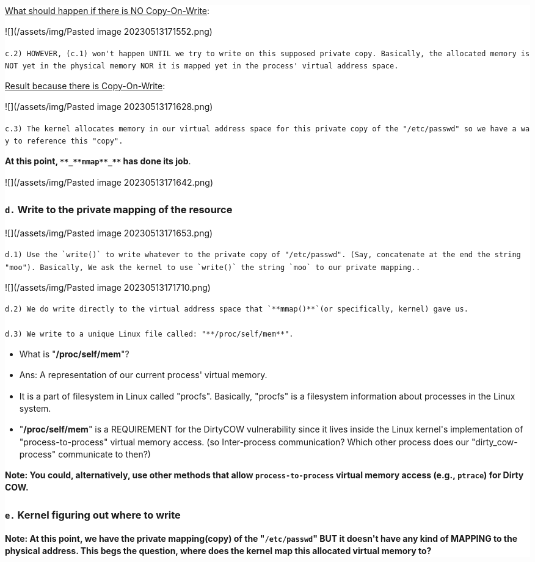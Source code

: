 <u>What should happen if there is NO Copy-On-Write</u>:

![](/assets/img/Pasted image 20230513171552.png)


	c.2) HOWEVER, (c.1) won't happen UNTIL we try to write on this supposed private copy. Basically, the allocated memory is NOT yet in the physical memory NOR it is mapped yet in the process' virtual address space.

<u>Result because there is Copy-On-Write</u>:

![](/assets/img/Pasted image 20230513171628.png)



	c.3) The kernel allocates memory in our virtual address space for this private copy of the "/etc/passwd" so we have a way to reference this "copy".

**At this point, `**_**mmap**_**` has done its job**.

![](/assets/img/Pasted image 20230513171642.png)



### **`d.` Write to the private mapping of the resource**

![](/assets/img/Pasted image 20230513171653.png)


	d.1) Use the `write()` to write whatever to the private copy of "/etc/passwd". (Say, concatenate at the end the string "moo"). Basically, We ask the kernel to use `write()` the string `moo` to our private mapping..


![](/assets/img/Pasted image 20230513171710.png)


	d.2) We do write directly to the virtual address space that `**mmap()**`(or specifically, kernel) gave us.
	
	d.3) We write to a unique Linux file called: "**/proc/self/mem**".

- What is "**/proc/self/mem**"?

- Ans: A representation of our current process' virtual memory.

- It is a part of filesystem in Linux called "procfs". Basically, "procfs" is a filesystem information about processes in the Linux system.

- "**/proc/self/mem**" is a REQUIREMENT for the DirtyCOW vulnerability since it lives inside the Linux kernel's implementation of "process-to-process" virtual memory access. (so Inter-process communication? Which other process does our "dirty_cow-process" communicate to then?)

**Note: You could, alternatively, use other methods that allow `process-to-process` virtual memory access (e.g., `ptrace`) for Dirty COW.**


### **`e.` Kernel figuring out where to write**

**Note: At this point, we have the private mapping(copy) of the "`/etc/passwd`" BUT it doesn't have any kind of MAPPING to the physical address. This begs the question, where does the kernel map this allocated virtual memory to?**

